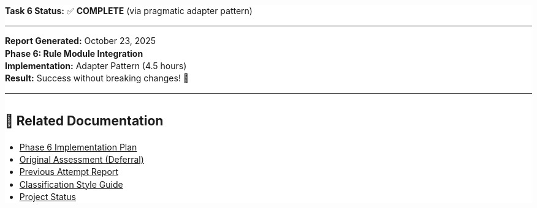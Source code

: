 **Task 6 Status:** ✅ **COMPLETE** (via pragmatic adapter pattern)

---

**Report Generated:** October 23, 2025  
**Phase 6: Rule Module Integration**  
**Implementation:** Adapter Pattern (4.5 hours)  
**Result:** Success without breaking changes! 🎉

---

## 🔗 Related Documentation

- [Phase 6 Implementation Plan](PHASE_6_IMPLEMENTATION_PLAN.md)
- [Original Assessment (Deferral)](TASK6_TASK7_ASSESSMENT.md)
- [Previous Attempt Report](TASK6_ATTEMPT_REPORT.md)
- [Classification Style Guide](CLASSIFICATION_STYLE_GUIDE.md)
- [Project Status](PROJECT_STATUS_OCT_2025.md)
